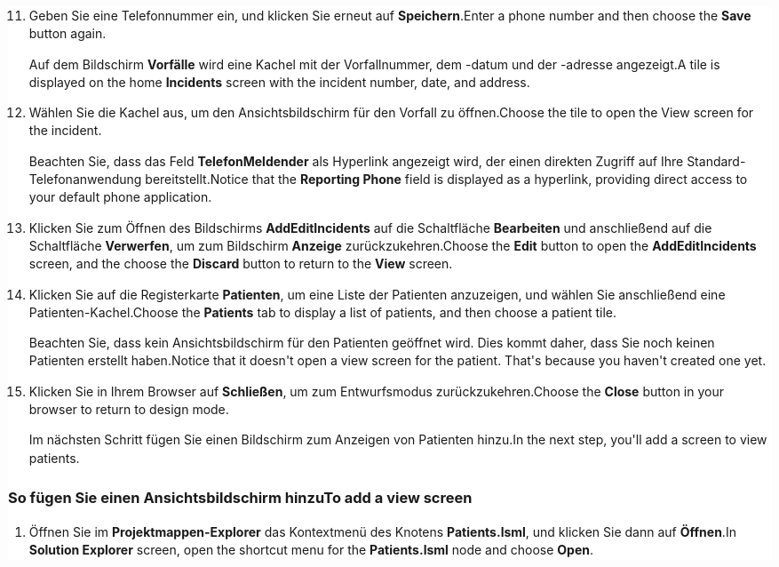  
11. <span data-ttu-id="2afbf-296">Geben Sie eine Telefonnummer ein, und klicken Sie erneut auf **Speichern**.</span><span class="sxs-lookup"><span data-stu-id="2afbf-296">Enter a phone number and then choose the **Save** button again.</span></span>
    
    <span data-ttu-id="2afbf-297">Auf dem Bildschirm **Vorfälle** wird eine Kachel mit der Vorfallnummer, dem -datum und der -adresse angezeigt.</span><span class="sxs-lookup"><span data-stu-id="2afbf-297">A tile is displayed on the home **Incidents** screen with the incident number, date, and address.</span></span>
    
 
12. <span data-ttu-id="2afbf-298">Wählen Sie die Kachel aus, um den Ansichtsbildschirm für den Vorfall zu öffnen.</span><span class="sxs-lookup"><span data-stu-id="2afbf-298">Choose the tile to open the View screen for the incident.</span></span>
    
    <span data-ttu-id="2afbf-299">Beachten Sie, dass das Feld **TelefonMeldender** als Hyperlink angezeigt wird, der einen direkten Zugriff auf Ihre Standard-Telefonanwendung bereitstellt.</span><span class="sxs-lookup"><span data-stu-id="2afbf-299">Notice that the **Reporting Phone** field is displayed as a hyperlink, providing direct access to your default phone application.</span></span>
    
 
13. <span data-ttu-id="2afbf-300">Klicken Sie zum Öffnen des Bildschirms **AddEditIncidents** auf die Schaltfläche **Bearbeiten** und anschließend auf die Schaltfläche **Verwerfen**, um zum Bildschirm **Anzeige** zurückzukehren.</span><span class="sxs-lookup"><span data-stu-id="2afbf-300">Choose the **Edit** button to open the **AddEditIncidents** screen, and the choose the **Discard** button to return to the **View** screen.</span></span>
    
 
14. <span data-ttu-id="2afbf-301">Klicken Sie auf die Registerkarte **Patienten**, um eine Liste der Patienten anzuzeigen, und wählen Sie anschließend eine Patienten-Kachel.</span><span class="sxs-lookup"><span data-stu-id="2afbf-301">Choose the **Patients** tab to display a list of patients, and then choose a patient tile.</span></span>
    
    <span data-ttu-id="2afbf-p118">Beachten Sie, dass kein Ansichtsbildschirm für den Patienten geöffnet wird. Dies kommt daher, dass Sie noch keinen Patienten erstellt haben.</span><span class="sxs-lookup"><span data-stu-id="2afbf-p118">Notice that it doesn't open a view screen for the patient. That's because you haven't created one yet.</span></span>
    
 
15. <span data-ttu-id="2afbf-304">Klicken Sie in Ihrem Browser auf **Schließen**, um zum Entwurfsmodus zurückzukehren.</span><span class="sxs-lookup"><span data-stu-id="2afbf-304">Choose the **Close** button in your browser to return to design mode.</span></span>
    
    
 

    
    <span data-ttu-id="2afbf-305">Im nächsten Schritt fügen Sie einen Bildschirm zum Anzeigen von Patienten hinzu.</span><span class="sxs-lookup"><span data-stu-id="2afbf-305">In the next step, you'll add a screen to view patients.</span></span>
    
 

### <a name="to-add-a-view-screen"></a><span data-ttu-id="2afbf-306">So fügen Sie einen Ansichtsbildschirm hinzu</span><span class="sxs-lookup"><span data-stu-id="2afbf-306">To add a view screen</span></span>


1. <span data-ttu-id="2afbf-307">Öffnen Sie im **Projektmappen-Explorer** das Kontextmenü des Knotens **Patients.lsml**, und klicken Sie dann auf **Öffnen**.</span><span class="sxs-lookup"><span data-stu-id="2afbf-307">In **Solution Explorer** screen, open the shortcut menu for the **Patients.lsml** node and choose **Open**.</span></span>
    